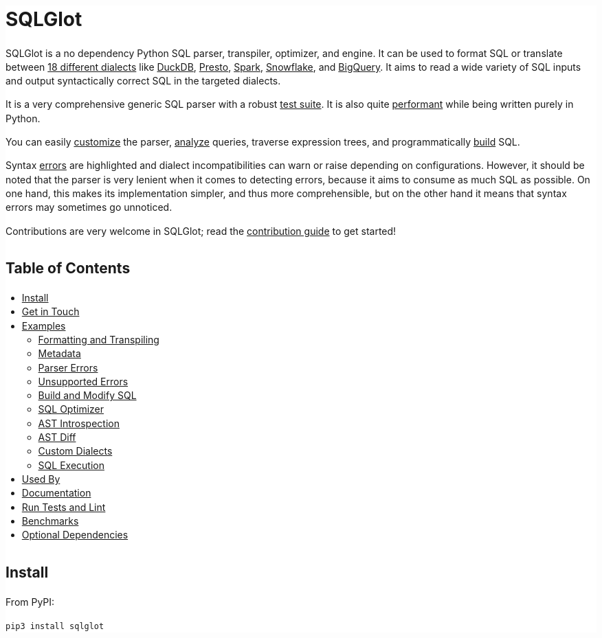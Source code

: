 # SQLGlot

SQLGlot is a no dependency Python SQL parser, transpiler, optimizer, and engine. It can be used to format SQL or translate between [18 different dialects](https://github.com/tobymao/sqlglot/blob/main/sqlglot/dialects/__init__.py) like [DuckDB](https://duckdb.org/), [Presto](https://prestodb.io/), [Spark](https://spark.apache.org/), [Snowflake](https://www.snowflake.com/en/), and [BigQuery](https://cloud.google.com/bigquery/). It aims to read a wide variety of SQL inputs and output syntactically correct SQL in the targeted dialects.

It is a very comprehensive generic SQL parser with a robust [test suite](https://github.com/tobymao/sqlglot/blob/main/tests/). It is also quite [performant](#benchmarks) while being written purely in Python.

You can easily [customize](#custom-dialects) the parser, [analyze](#metadata) queries, traverse expression trees, and programmatically [build](#build-and-modify-sql) SQL.

Syntax [errors](#parser-errors) are highlighted and dialect incompatibilities can warn or raise depending on configurations. However, it should be noted that the parser is very lenient when it comes to detecting errors, because it aims to consume as much SQL as possible. On one hand, this makes its implementation simpler, and thus more comprehensible, but on the other hand it means that syntax errors may sometimes go unnoticed.

Contributions are very welcome in SQLGlot; read the [contribution guide](https://github.com/tobymao/sqlglot/blob/main/CONTRIBUTING.md) to get started!

## Table of Contents

* [Install](#install)
* [Get in Touch](#get-in-touch)
* [Examples](#examples)
   * [Formatting and Transpiling](#formatting-and-transpiling)
   * [Metadata](#metadata)
   * [Parser Errors](#parser-errors)
   * [Unsupported Errors](#unsupported-errors)
   * [Build and Modify SQL](#build-and-modify-sql)
   * [SQL Optimizer](#sql-optimizer)
   * [AST Introspection](#ast-introspection)
   * [AST Diff](#ast-diff)
   * [Custom Dialects](#custom-dialects)
   * [SQL Execution](#sql-execution)
* [Used By](#used-by)
* [Documentation](#documentation)
* [Run Tests and Lint](#run-tests-and-lint)
* [Benchmarks](#benchmarks)
* [Optional Dependencies](#optional-dependencies)

## Install

From PyPI:

```
pip3 install sqlglot
```
